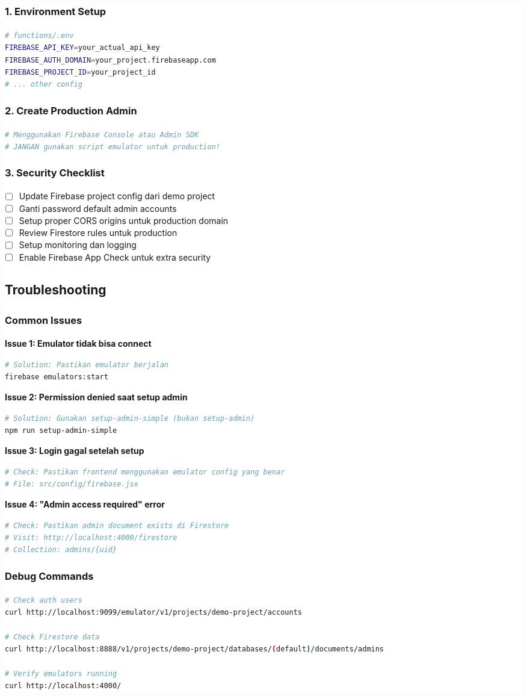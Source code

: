 ### 1. Environment Setup
```bash
# functions/.env
FIREBASE_API_KEY=your_actual_api_key
FIREBASE_AUTH_DOMAIN=your_project.firebaseapp.com
FIREBASE_PROJECT_ID=your_project_id
# ... other config
```

### 2. Create Production Admin
```bash
# Menggunakan Firebase Console atau Admin SDK
# JANGAN gunakan script emulator untuk production!
```

### 3. Security Checklist
- [ ] Update Firebase project config dari demo project
- [ ] Ganti password default admin accounts  
- [ ] Setup proper CORS origins untuk production domain
- [ ] Review Firestore rules untuk production
- [ ] Setup monitoring dan logging
- [ ] Enable Firebase App Check untuk extra security

## Troubleshooting

### Common Issues

**Issue 1: Emulator tidak bisa connect**
```bash
# Solution: Pastikan emulator berjalan
firebase emulators:start
```

**Issue 2: Permission denied saat setup admin**
```bash
# Solution: Gunakan setup-admin-simple (bukan setup-admin)
npm run setup-admin-simple
```

**Issue 3: Login gagal setelah setup**
```bash
# Check: Pastikan frontend menggunakan emulator config yang benar
# File: src/config/firebase.jsx
```

**Issue 4: "Admin access required" error**
```bash
# Check: Pastikan admin document exists di Firestore
# Visit: http://localhost:4000/firestore
# Collection: admins/{uid}
```

### Debug Commands
```bash
# Check auth users
curl http://localhost:9099/emulator/v1/projects/demo-project/accounts

# Check Firestore data  
curl http://localhost:8888/v1/projects/demo-project/databases/(default)/documents/admins

# Verify emulators running
curl http://localhost:4000/
```
